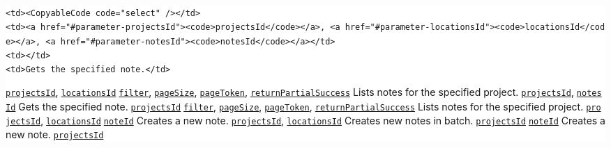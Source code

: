     <td><CopyableCode code="select" /></td>
    <td><a href="#parameter-projectsId"><code>projectsId</code></a>, <a href="#parameter-locationsId"><code>locationsId</code></a>, <a href="#parameter-notesId"><code>notesId</code></a></td>
    <td></td>
    <td>Gets the specified note.</td>
</tr>
<tr>
    <td><a href="#projects_locations_notes_list"><CopyableCode code="projects_locations_notes_list" /></a></td>
    <td><CopyableCode code="select" /></td>
    <td><a href="#parameter-projectsId"><code>projectsId</code></a>, <a href="#parameter-locationsId"><code>locationsId</code></a></td>
    <td><a href="#parameter-filter"><code>filter</code></a>, <a href="#parameter-pageSize"><code>pageSize</code></a>, <a href="#parameter-pageToken"><code>pageToken</code></a>, <a href="#parameter-returnPartialSuccess"><code>returnPartialSuccess</code></a></td>
    <td>Lists notes for the specified project.</td>
</tr>
<tr>
    <td><a href="#projects_notes_get"><CopyableCode code="projects_notes_get" /></a></td>
    <td><CopyableCode code="select" /></td>
    <td><a href="#parameter-projectsId"><code>projectsId</code></a>, <a href="#parameter-notesId"><code>notesId</code></a></td>
    <td></td>
    <td>Gets the specified note.</td>
</tr>
<tr>
    <td><a href="#projects_notes_list"><CopyableCode code="projects_notes_list" /></a></td>
    <td><CopyableCode code="select" /></td>
    <td><a href="#parameter-projectsId"><code>projectsId</code></a></td>
    <td><a href="#parameter-filter"><code>filter</code></a>, <a href="#parameter-pageSize"><code>pageSize</code></a>, <a href="#parameter-pageToken"><code>pageToken</code></a>, <a href="#parameter-returnPartialSuccess"><code>returnPartialSuccess</code></a></td>
    <td>Lists notes for the specified project.</td>
</tr>
<tr>
    <td><a href="#projects_locations_notes_create"><CopyableCode code="projects_locations_notes_create" /></a></td>
    <td><CopyableCode code="insert" /></td>
    <td><a href="#parameter-projectsId"><code>projectsId</code></a>, <a href="#parameter-locationsId"><code>locationsId</code></a></td>
    <td><a href="#parameter-noteId"><code>noteId</code></a></td>
    <td>Creates a new note.</td>
</tr>
<tr>
    <td><a href="#projects_locations_notes_batch_create"><CopyableCode code="projects_locations_notes_batch_create" /></a></td>
    <td><CopyableCode code="insert" /></td>
    <td><a href="#parameter-projectsId"><code>projectsId</code></a>, <a href="#parameter-locationsId"><code>locationsId</code></a></td>
    <td></td>
    <td>Creates new notes in batch.</td>
</tr>
<tr>
    <td><a href="#projects_notes_create"><CopyableCode code="projects_notes_create" /></a></td>
    <td><CopyableCode code="insert" /></td>
    <td><a href="#parameter-projectsId"><code>projectsId</code></a></td>
    <td><a href="#parameter-noteId"><code>noteId</code></a></td>
    <td>Creates a new note.</td>
</tr>
<tr>
    <td><a href="#projects_notes_batch_create"><CopyableCode code="projects_notes_batch_create" /></a></td>
    <td><CopyableCode code="insert" /></td>
    <td><a href="#parameter-projectsId"><code>projectsId</code></a></td>